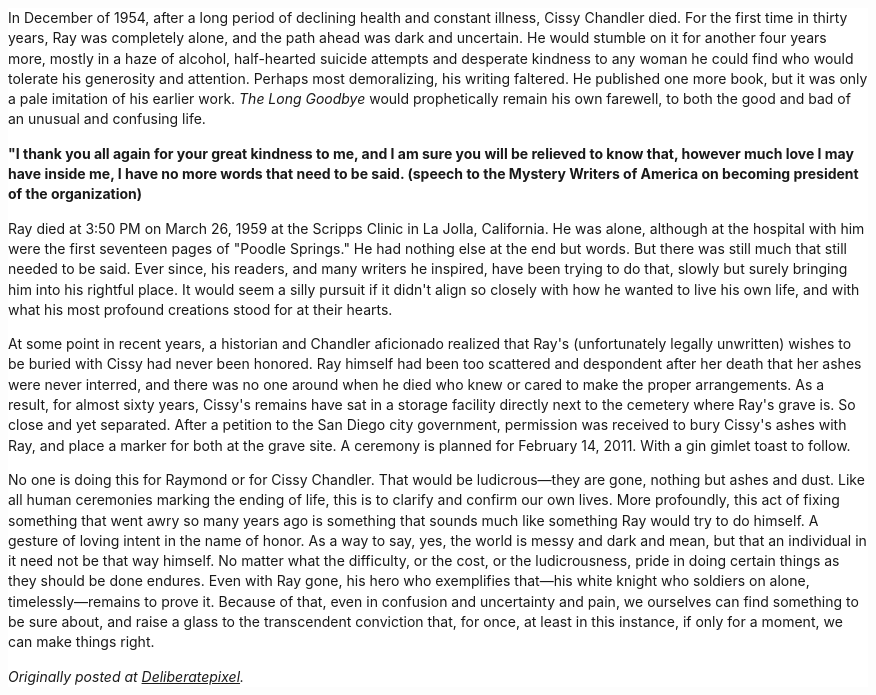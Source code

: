 In December of 1954, after a long period of declining health and constant illness, Cissy Chandler died. For the first time in thirty years, Ray was completely alone, and the path ahead was dark and uncertain. He would stumble on it for another four years more, mostly in a haze of alcohol, half-hearted suicide attempts and desperate kindness to any woman he could find who would tolerate his generosity and attention. Perhaps most demoralizing, his writing faltered. He published one more book, but it was only a pale imitation of his earlier work. _The Long Goodbye_ would prophetically remain his own farewell, to both the good and bad of an unusual and confusing life.

__"I thank you all again for your great kindness to me, and I am sure you will be relieved to know that, however much love I may have inside me, I have no more words that need to be said. (speech to the Mystery Writers of America on becoming president of the organization)__

Ray died at 3:50 PM on March 26, 1959 at the Scripps Clinic in La Jolla, California. He was alone, although at the hospital with him were the first seventeen pages of "Poodle Springs." He had nothing else at the end but words. But there was still much that still needed to be said. Ever since, his readers, and many writers he inspired, have been trying to do that, slowly but surely bringing him into his rightful place. It would seem a silly pursuit if it didn't align so closely with how he wanted to live his own life, and with what his most profound creations stood for at their hearts.

At some point in recent years, a historian and Chandler aficionado realized that Ray's (unfortunately legally unwritten) wishes to be buried with Cissy had never been honored. Ray himself had been too scattered and despondent after her death that her ashes were never interred, and there was no one around when he died who knew or cared to make the proper arrangements. As a result, for almost sixty years, Cissy's remains have sat in a storage facility directly next to the cemetery where Ray's grave is. So close and yet separated. After a petition to the San Diego city government, permission was received to bury Cissy's ashes with Ray, and place a marker for both at the grave site. A ceremony is planned for February 14, 2011. With a gin gimlet toast to follow.

No one is doing this for Raymond or for Cissy Chandler. That would be ludicrous—they are gone, nothing but ashes and dust. Like all human ceremonies marking the ending of life, this is to clarify and confirm our own lives. More profoundly, this act of fixing something that went awry so many years ago is something that sounds much like something Ray would try to do himself. A gesture of loving intent in the name of honor. As a way to say, yes, the world is messy and dark and mean, but that an individual in it need not be that way himself. No matter what the difficulty, or the cost, or the ludicrousness, pride in doing certain things as they should be done endures. Even with Ray gone, his hero who exemplifies that—his white knight who soldiers on alone, timelessly—remains to prove it. Because of that, even in confusion and uncertainty and pain, we ourselves can find something to be sure about, and raise a glass to the transcendent conviction that, for once, at least in this instance, if only for a moment, we can make things right.

_Originally posted at [Deliberatepixel](http://www.deliberatepixel.com/2011/02/14/the-white-knight)._
